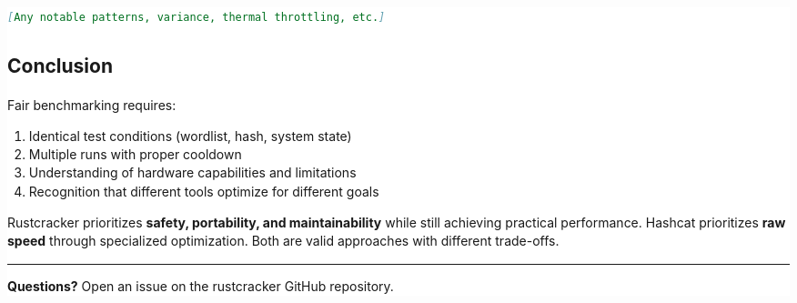 ```markdown
[Any notable patterns, variance, thermal throttling, etc.]
```

## Conclusion

Fair benchmarking requires:
1. Identical test conditions (wordlist, hash, system state)
2. Multiple runs with proper cooldown
3. Understanding of hardware capabilities and limitations
4. Recognition that different tools optimize for different goals

Rustcracker prioritizes **safety, portability, and maintainability** while still achieving practical performance. Hashcat prioritizes **raw speed** through specialized optimization. Both are valid approaches with different trade-offs.

---

**Questions?** Open an issue on the rustcracker GitHub repository.

